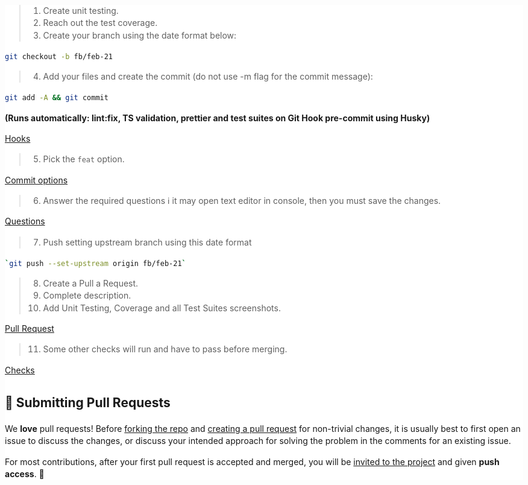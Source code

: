 > 1. Create unit testing.
> 2. Reach out the test coverage.
> 3. Create your branch using the date format below:

```bash
git checkout -b fb/feb-21
```

> 4. Add your files and create the commit (do not use -m flag for the commit message): 

```bash
git add -A && git commit
```
**(Runs automatically: lint:fix, TS validation, prettier and test suites on Git Hook pre-commit using Husky)**

[Hooks](https://github.com/U9-GLO297-CW/dojo-challenge-gregorio-ayvar/blob/main/src/assets/hooks.png)

> 5. Pick the `feat` option.

[Commit options](https://github.com/U9-GLO297-CW/dojo-challenge-gregorio-ayvar/blob/main/src/assets/options.png)

> 6. Answer the required questions :information_source: it may open text editor in console, then you must save the changes.

[Questions](https://github.com/U9-GLO297-CW/dojo-challenge-gregorio-ayvar/blob/main/src/assets/questions.png)

> 7. Push setting upstream branch using this date format 

```bash
`git push --set-upstream origin fb/feb-21`
```
> 8. Create a Pull a Request.
> 9. Complete description.
> 10. Add Unit Testing, Coverage and all Test Suites screenshots.

[Pull Request](https://github.com/U9-GLO297-CW/dojo-challenge-gregorio-ayvar/blob/main/src/assets/pull.png)

> 11. Some other checks will run and have to pass before merging.

[Checks](https://github.com/U9-GLO297-CW/dojo-challenge-gregorio-ayvar/blob/main/src/assets/checks.png)

## :repeat: Submitting Pull Requests

We **love** pull requests! Before [forking the repo](https://help.github.com/en/github/getting-started-with-github/fork-a-repo) and [creating a pull request](https://help.github.com/en/github/collaborating-with-issues-and-pull-requests/proposing-changes-to-your-work-with-pull-requests) for non-trivial changes, it is usually best to first open an issue to discuss the changes, or discuss your intended approach for solving the problem in the comments for an existing issue.

For most contributions, after your first pull request is accepted and merged, you will be [invited to the project](https://help.github.com/en/github/setting-up-and-managing-your-github-user-account/inviting-collaborators-to-a-personal-repository) and given **push access**. :tada:

